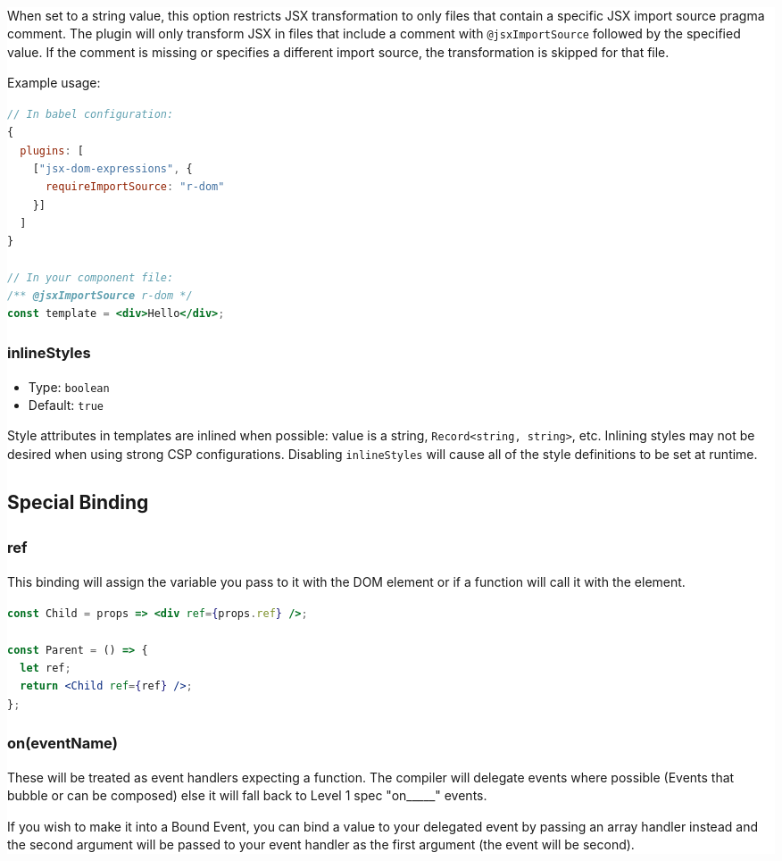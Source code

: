When set to a string value, this option restricts JSX transformation to only files that contain a specific JSX import source pragma comment. The plugin will only transform JSX in files that include a comment with `@jsxImportSource` followed by the specified value. If the comment is missing or specifies a different import source, the transformation is skipped for that file.

Example usage:
```jsx
// In babel configuration:
{
  plugins: [
    ["jsx-dom-expressions", {
      requireImportSource: "r-dom"
    }]
  ]
}

// In your component file:
/** @jsxImportSource r-dom */
const template = <div>Hello</div>;
```

### inlineStyles

- Type: `boolean`
- Default: `true`

Style attributes in templates are inlined when possible: value is a string, `Record<string, string>`, etc. Inlining styles may not be desired when using strong CSP configurations. Disabling `inlineStyles` will cause all of the style definitions to be set at runtime.

## Special Binding

### ref

This binding will assign the variable you pass to it with the DOM element or if a function will call it with the element.

```jsx
const Child = props => <div ref={props.ref} />;

const Parent = () => {
  let ref;
  return <Child ref={ref} />;
};
```

### on(eventName)

These will be treated as event handlers expecting a function. The compiler will delegate events where possible (Events that bubble or can be composed) else it will fall back to Level 1 spec "on_____" events.

If you wish to make it into a Bound Event, you can bind a value to your delegated event by passing an array handler instead and the second argument will be passed to your event handler as the first argument (the event will be second).
